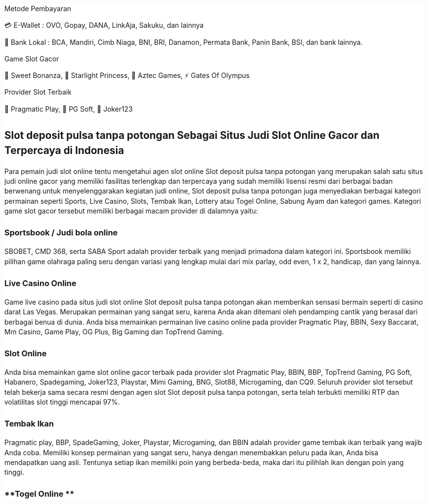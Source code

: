 Metode Pembayaran

💳 E-Wallet : OVO, Gopay, DANA, LinkAja, Sakuku, dan lainnya

🏧 Bank Lokal : BCA, Mandiri, Cimb Niaga, BNI, BRI, Danamon, Permata Bank, Panin Bank, BSI, dan bank lainnya.

Game Slot Gacor

🍭 Sweet Bonanza, 👸 Starlight Princess, 💠 Aztec Games, ⚡ Gates Of Olympus

Provider Slot Terbaik

🥇 Pragmatic Play, 🥈 PG Soft, 🥉 Joker123

**Slot deposit pulsa tanpa potongan Sebagai Situs Judi Slot Online Gacor dan Terpercaya di Indonesia**
----------------------------------------------------------------------------

Para pemain judi slot online tentu mengetahui agen slot online Slot deposit pulsa tanpa potongan yang merupakan salah satu situs judi online gacor yang memiliki fasilitas terlengkap dan terpercaya yang sudah memiliki lisensi resmi dari berbagai badan berwenang untuk menyelenggarakan kegiatan judi online, Slot deposit pulsa tanpa potongan juga menyediakan berbagai kategori permainan seperti Sports, Live Casino, Slots, Tembak Ikan, Lottery atau Togel Online, Sabung Ayam dan kategori games. Kategori game slot gacor tersebut memiliki berbagai macam provider di dalamnya yaitu:

### **Sportsbook / Judi bola online**

SBOBET, CMD 368, serta SABA Sport adalah provider terbaik yang menjadi primadona dalam kategori ini. Sportsbook memiliki pilihan game olahraga paling seru dengan variasi yang lengkap mulai dari mix parlay, odd even, 1 x 2, handicap, dan yang lainnya.

### **Live Casino Online**

Game live casino pada situs judi slot online Slot deposit pulsa tanpa potongan akan memberikan sensasi bermain seperti di casino darat Las Vegas. Merupakan permainan yang sangat seru, karena Anda akan ditemani oleh pendamping cantik yang berasal dari berbagai benua di dunia. Anda bisa memainkan permainan live casino online pada provider Pragmatic Play, BBIN, Sexy Baccarat, Mm Casino, Game Play, OG Plus, Big Gaming dan TopTrend Gaming.

### **Slot Online**

Anda bisa memainkan game slot online gacor terbaik pada provider slot Pragmatic Play, BBIN, BBP, TopTrend Gaming, PG Soft, Habanero, Spadegaming, Joker123, Playstar, Mimi Gaming, BNG, Slot88, Microgaming, dan CQ9. Seluruh provider slot tersebut telah bekerja sama secara resmi dengan agen slot Slot deposit pulsa tanpa potongan, serta telah terbukti memiliki RTP dan volatilitas slot tinggi mencapai 97%.

### **Tembak Ikan**

Pragmatic play, BBP, SpadeGaming, Joker, Playstar, Microgaming, dan BBIN adalah provider game tembak ikan terbaik yang wajib Anda coba. Memiliki konsep permainan yang sangat seru, hanya dengan menembakkan peluru pada ikan, Anda bisa mendapatkan uang asli. Tentunya setiap ikan memiliki poin yang berbeda-beda, maka dari itu pilihlah ikan dengan poin yang tinggi.

### **Togel Online **
